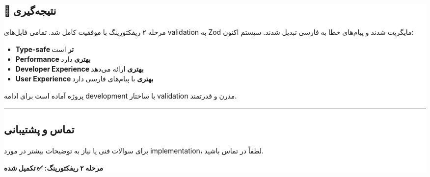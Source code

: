 
## 🎉 نتیجه‌گیری

مرحله ۲ ریفکتورینگ با موفقیت کامل شد. تمامی فایل‌های validation به Zod مایگریت شدند و پیام‌های خطا به فارسی تبدیل شدند. سیستم اکنون:

- **Type-safe تر** است
- **Performance بهتری** دارد  
- **Developer Experience بهتری** ارائه می‌دهد
- **User Experience بهتری** با پیام‌های فارسی دارد

پروژه آماده است برای ادامه development با ساختار validation مدرن و قدرتمند.

---

## تماس و پشتیبانی

برای سوالات فنی یا نیاز به توضیحات بیشتر در مورد implementation، لطفاً در تماس باشید.

**مرحله ۲ ریفکتورینگ: ✅ تکمیل شده** 